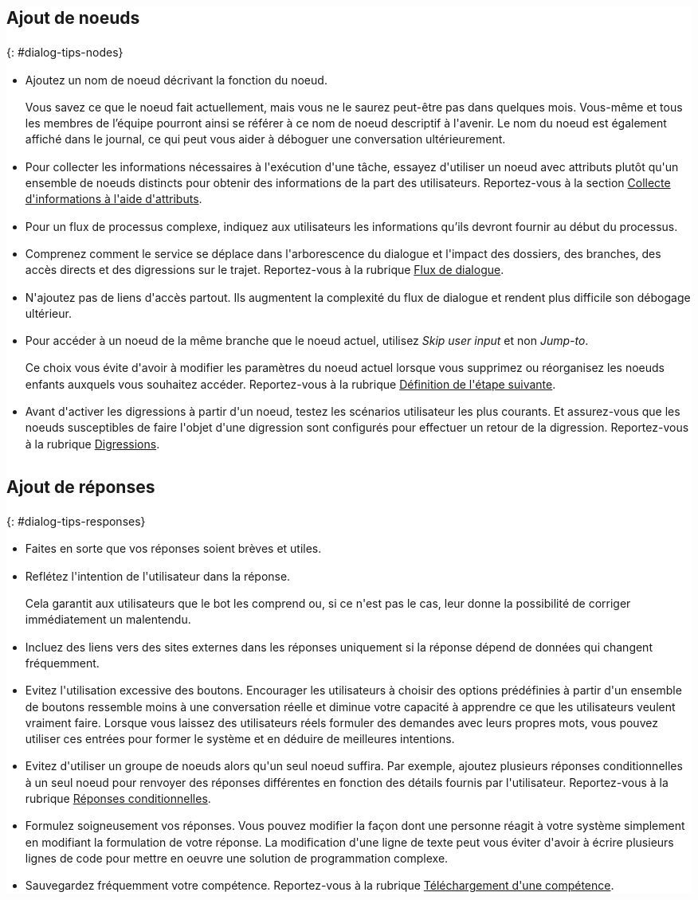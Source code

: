 ## Ajout de noeuds
{: #dialog-tips-nodes}

- Ajoutez un nom de noeud décrivant la fonction du noeud. 

  Vous savez ce que le noeud fait actuellement, mais vous ne le saurez peut-être pas dans quelques mois. Vous-même et tous les membres de l’équipe pourront ainsi se référer à ce nom de noeud descriptif à l'avenir. Le nom du noeud est également affiché dans le journal, ce qui peut vous aider à déboguer une conversation ultérieurement. 
- Pour collecter les informations nécessaires à l'exécution d'une tâche, essayez d'utiliser un noeud avec attributs plutôt qu'un ensemble de noeuds distincts pour obtenir des informations de la part des utilisateurs. Reportez-vous à la section [Collecte d'informations à l'aide d'attributs](/docs/services/assistant?topic=assistant-dialog-slots).
- Pour un flux de processus complexe, indiquez aux utilisateurs les informations qu’ils devront fournir au début du processus. 
- Comprenez comment le service se déplace dans l'arborescence du dialogue et l'impact des dossiers, des branches, des accès directs et des digressions sur le trajet. Reportez-vous à la rubrique [Flux de dialogue](/docs/services/assistant?topic=assistant-dialog-overview#dialog-overview-flow).
- N'ajoutez pas de liens d'accès partout. Ils augmentent la complexité du flux de dialogue et rendent plus difficile son débogage ultérieur.  
- Pour accéder à un noeud de la même branche que le noeud actuel, utilisez *Skip user input* et non *Jump-to*.

  Ce choix vous évite d'avoir à modifier les paramètres du noeud actuel lorsque vous supprimez ou réorganisez les noeuds enfants auxquels vous souhaitez accéder. Reportez-vous à la rubrique [Définition de l'étape suivante](/docs/services/assistant?topic=assistant-dialog-overview#dialog-overview-jump-to). 
- Avant d'activer les digressions à partir d'un noeud, testez les scénarios utilisateur les plus courants. Et assurez-vous que les noeuds susceptibles de faire l'objet d'une digression sont configurés pour effectuer un retour de la digression. Reportez-vous à la rubrique [Digressions](/docs/services/assistant?topic=assistant-dialog-runtime#dialog-runtime-digressions).

## Ajout de réponses
{: #dialog-tips-responses}

- Faites en sorte que vos réponses soient brèves et utiles. 
- Reflétez l'intention de l'utilisateur dans la réponse. 

  Cela garantit aux utilisateurs que le bot les comprend ou, si ce n'est pas le cas, leur donne la possibilité de corriger immédiatement un malentendu. 
- Incluez des liens vers des sites externes dans les réponses uniquement si la réponse dépend de données qui changent fréquemment. 
- Evitez l'utilisation excessive des boutons. Encourager les utilisateurs à choisir des options prédéfinies à partir d'un ensemble de boutons ressemble moins à une conversation réelle et diminue votre capacité à apprendre ce que les utilisateurs veulent vraiment faire. Lorsque vous laissez des utilisateurs réels formuler des demandes avec leurs propres mots, vous pouvez utiliser ces entrées pour former le système et en déduire de meilleures intentions. 
- Evitez d'utiliser un groupe de noeuds alors qu'un seul noeud suffira. Par exemple, ajoutez plusieurs réponses conditionnelles à un seul noeud pour renvoyer des réponses différentes en fonction des détails fournis par l'utilisateur. Reportez-vous à la rubrique [Réponses conditionnelles](/docs/services/assistant?topic=assistant-dialog-overview#dialog-overview-multiple).
- Formulez soigneusement vos réponses. Vous pouvez modifier la façon dont une personne réagit à votre système simplement en modifiant la formulation de votre réponse. La modification d'une ligne de texte peut vous éviter d'avoir à écrire plusieurs lignes de code pour mettre en oeuvre une solution de programmation complexe. 
- Sauvegardez fréquemment votre compétence. Reportez-vous à la rubrique [Téléchargement d'une compétence](/docs/services/assistant?topic=assistant-skill-add#skill-add-download).
